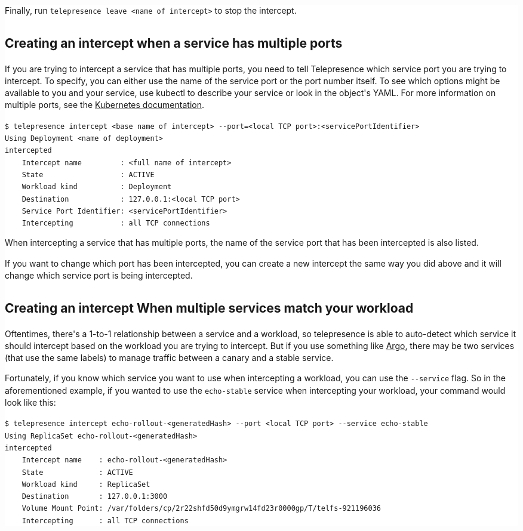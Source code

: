 Finally, run `telepresence leave <name of intercept>` to stop the intercept.

## Creating an intercept when a service has multiple ports

If you are trying to intercept a service that has multiple ports, you
need to tell Telepresence which service port you are trying to
intercept.  To specify, you can either use the name of the service
port or the port number itself.  To see which options might be
available to you and your service, use kubectl to describe your
service or look in the object's YAML. For more information on multiple
ports, see the [Kubernetes documentation][kube-multi-port-services].

[kube-multi-port-services]: https://kubernetes.io/docs/concepts/services-networking/service/#multi-port-services

```console
$ telepresence intercept <base name of intercept> --port=<local TCP port>:<servicePortIdentifier>
Using Deployment <name of deployment>
intercepted
    Intercept name         : <full name of intercept>
    State                  : ACTIVE
    Workload kind          : Deployment
    Destination            : 127.0.0.1:<local TCP port>
    Service Port Identifier: <servicePortIdentifier>
    Intercepting           : all TCP connections
```

When intercepting a service that has multiple ports, the name of the
service port that has been intercepted is also listed.

If you want to change which port has been intercepted, you can create
a new intercept the same way you did above and it will change which
service port is being intercepted.

## Creating an intercept When multiple services match your workload

Oftentimes, there's a 1-to-1 relationship between a service and a
workload, so telepresence is able to auto-detect which service it
should intercept based on the workload you are trying to intercept.
But if you use something like
[Argo](https://www.getambassador.io/docs/argo/latest/), there may be
two services (that use the same labels) to manage traffic between a
canary and a stable service.

Fortunately, if you know which service you want to use when
intercepting a workload, you can use the `--service` flag.  So in the
aforementioned example, if you wanted to use the `echo-stable` service
when intercepting your workload, your command would look like this:

```console
$ telepresence intercept echo-rollout-<generatedHash> --port <local TCP port> --service echo-stable
Using ReplicaSet echo-rollout-<generatedHash>
intercepted
    Intercept name    : echo-rollout-<generatedHash>
    State             : ACTIVE
    Workload kind     : ReplicaSet
    Destination       : 127.0.0.1:3000
    Volume Mount Point: /var/folders/cp/2r22shfd50d9ymgrw14fd23r0000gp/T/telfs-921196036
    Intercepting      : all TCP connections
```


[extensions]: https://pkg.go.dev/github.com/telepresenceio/telepresence/v2@v$version$/pkg/client/cli/extensions
[ambassador-agent]: https://github.com/telepresenceio/telepresence/blob/release/v2/pkg/client/cli/extensions/builtin.go#L30-L50